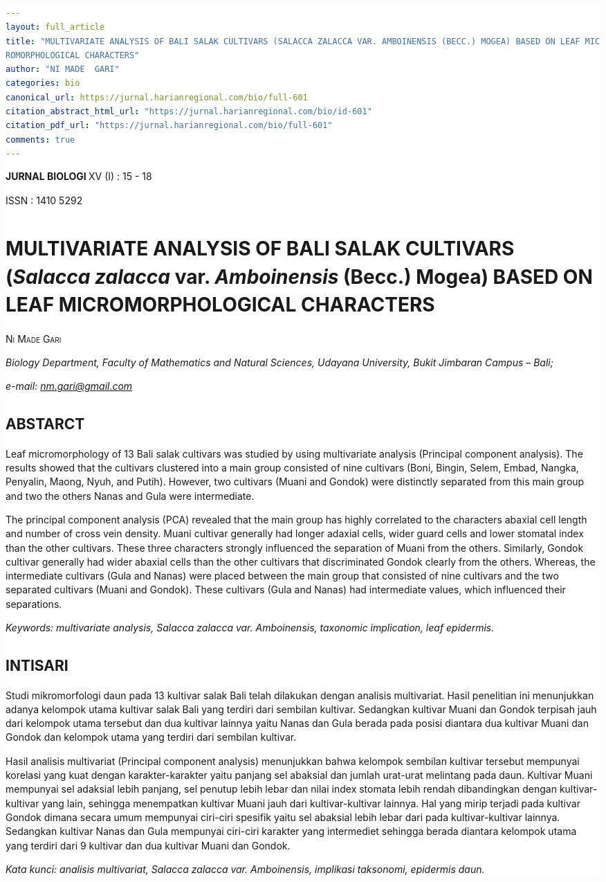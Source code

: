 ```yaml
---
layout: full_article
title: "MULTIVARIATE ANALYSIS OF BALI SALAK CULTIVARS (SALACCA ZALACCA VAR. AMBOINENSIS (BECC.) MOGEA) BASED ON LEAF MICROMORPHOLOGICAL CHARACTERS"
author: "NI MADE  GARI"
categories: bio
canonical_url: https://jurnal.harianregional.com/bio/full-601 
citation_abstract_html_url: "https://jurnal.harianregional.com/bio/id-601"
citation_pdf_url: "https://jurnal.harianregional.com/bio/full-601"  
comments: true
---
```


<p><span class="font2" style="font-weight:bold;">JURNAL BIOLOGI </span><span class="font2">XV (I) : 15 - 18</span></p>
<p><span class="font1">ISSN : 1410 5292</span></p><a name="caption1"></a>
<h1><a name="bookmark0"></a><span class="font3" style="font-weight:bold;"><a name="bookmark1"></a>MULTIVARIATE ANALYSIS OF BALI SALAK CULTIVARS (</span><span class="font3" style="font-weight:bold;font-style:italic;">Salacca zalacca</span><span class="font3" style="font-weight:bold;"> var. </span><span class="font3" style="font-weight:bold;font-style:italic;">Amboinensis </span><span class="font3" style="font-weight:bold;">(Becc.) Mogea) BASED ON LEAF MICROMORPHOLOGICAL CHARACTERS</span></h1>
<p><span class="font7" style="font-variant:small-caps;">Ni Made Gari</span></p>
<p><span class="font1" style="font-style:italic;">Biology Department, Faculty of Mathematics and Natural Sciences, Udayana University, Bukit Jimbaran Campus – Bali;</span></p>
<p><span class="font1" style="font-style:italic;">e-mail: </span><a href="mailto:nm.gari@gmail.com"><span class="font1" style="font-style:italic;">nm.gari@gmail.com</span></a></p>
<h2><a name="bookmark2"></a><span class="font9" style="font-weight:bold;"><a name="bookmark3"></a>ABSTARCT</span></h2>
<p><span class="font9">Leaf micromorphology of 13 Bali salak cultivars was studied by using multivariate analysis (Principal component analysis). The results showed that the cultivars clustered into a main group consisted of nine cultivars (Boni, Bingin, Selem, Embad, Nangka, Penyalin, Maong, Nyuh, and Putih). However, two cultivars (Muani and Gondok) were distinctly separated from this main group and two the others Nanas and Gula were intermediate.</span></p>
<p><span class="font9">The principal component analysis (PCA) revealed that the main group has highly correlated to the characters abaxial cell length and number of cross vein density. Muani cultivar generally had longer adaxial cells, wider guard cells and lower stomatal index than the other cultivars. These three characters strongly influenced the separation of Muani from the others. Similarly, Gondok cultivar generally had wider abaxial cells than the other cultivars that discriminated Gondok clearly from the others. Whereas, the intermediate cultivars (Gula and Nanas) were placed between the main group that consisted of nine cultivars and the two separated cultivars (Muani and Gondok). These cultivars (Gula and Nanas) had intermediate values, which influenced their separations.</span></p>
<p><span class="font9" style="font-style:italic;">Keywords: multivariate analysis, Salacca zalacca var. Amboinensis, taxonomic implication, leaf epidermis.</span></p>
<h2><a name="bookmark4"></a><span class="font9" style="font-weight:bold;"><a name="bookmark5"></a>INTISARI</span></h2>
<p><span class="font9">Studi mikromorfologi daun pada 13 kultivar salak Bali telah dilakukan dengan analisis multivariat. Hasil penelitian ini menunjukkan adanya kelompok utama kultivar salak Bali yang terdiri dari sembilan kultivar. Sedangkan kultivar Muani dan Gondok terpisah jauh dari kelompok utama tersebut dan dua kultivar lainnya yaitu Nanas dan Gula berada pada posisi diantara dua kultivar Muani dan Gondok dan kelompok utama yang terdiri dari sembilan kultivar.</span></p>
<p><span class="font9">Hasil analisis multivariat (Principal component analysis) menunjukkan bahwa kelompok sembilan kultivar tersebut mempunyai korelasi yang kuat dengan karakter-karakter yaitu panjang sel abaksial dan jumlah urat-urat melintang pada daun. Kultivar Muani mempunyai sel adaksial lebih panjang, sel penutup lebih lebar dan nilai index stomata lebih rendah dibandingkan dengan kultivar-kultivar yang lain, sehingga menempatkan kultivar Muani jauh dari kultivar-kultivar lainnya. Hal yang mirip terjadi pada kultivar Gondok dimana secara umum mempunyai ciri-ciri spesifik yaitu sel abaksial lebih lebar dari pada kultivar-kultivar lainnya. Sedangkan kultivar Nanas dan Gula mempunyai ciri-ciri karakter yang intermediet sehingga berada diantara kelompok utama yang terdiri dari 9 kultivar dan dua kultivar Muani dan Gondok.</span></p>
<p><span class="font9" style="font-style:italic;">Kata kunci: analisis multivariat, Salacca zalacca var. Amboinensis, implikasi taksonomi, epidermis daun.</span></p>